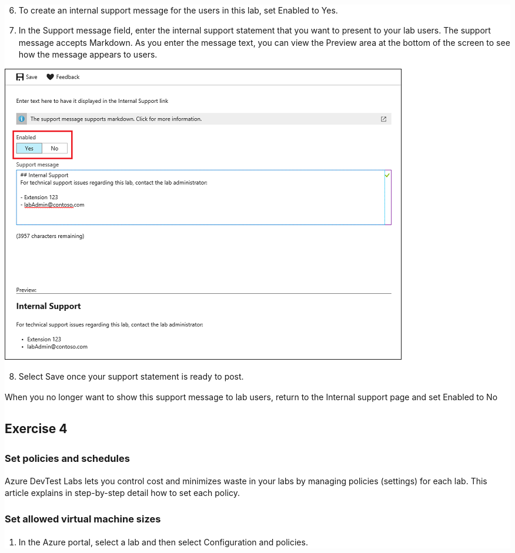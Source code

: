 6. To create an internal support message for the users in this lab, set Enabled to Yes.

7. In the Support message field, enter the internal support statement that you want to present to your lab users. The support message accepts Markdown. As you enter the message text, you can view the Preview area at the bottom of the screen to see how the message appears to users.

![](content/devtestlab-add-support-statement.png)

8. Select Save once your support statement is ready to post.

When you no longer want to show this support message to lab users, return to the Internal support page and set Enabled to No


## Exercise 4
### Set policies and schedules [](#Set-policies-and-schedules)

Azure DevTest Labs lets you control cost and minimizes waste in your labs by managing policies (settings) for each lab. This article explains in step-by-step detail how to set each policy.

### Set allowed virtual machine sizes

1. In the Azure portal, select a lab and then select Configuration and policies.
